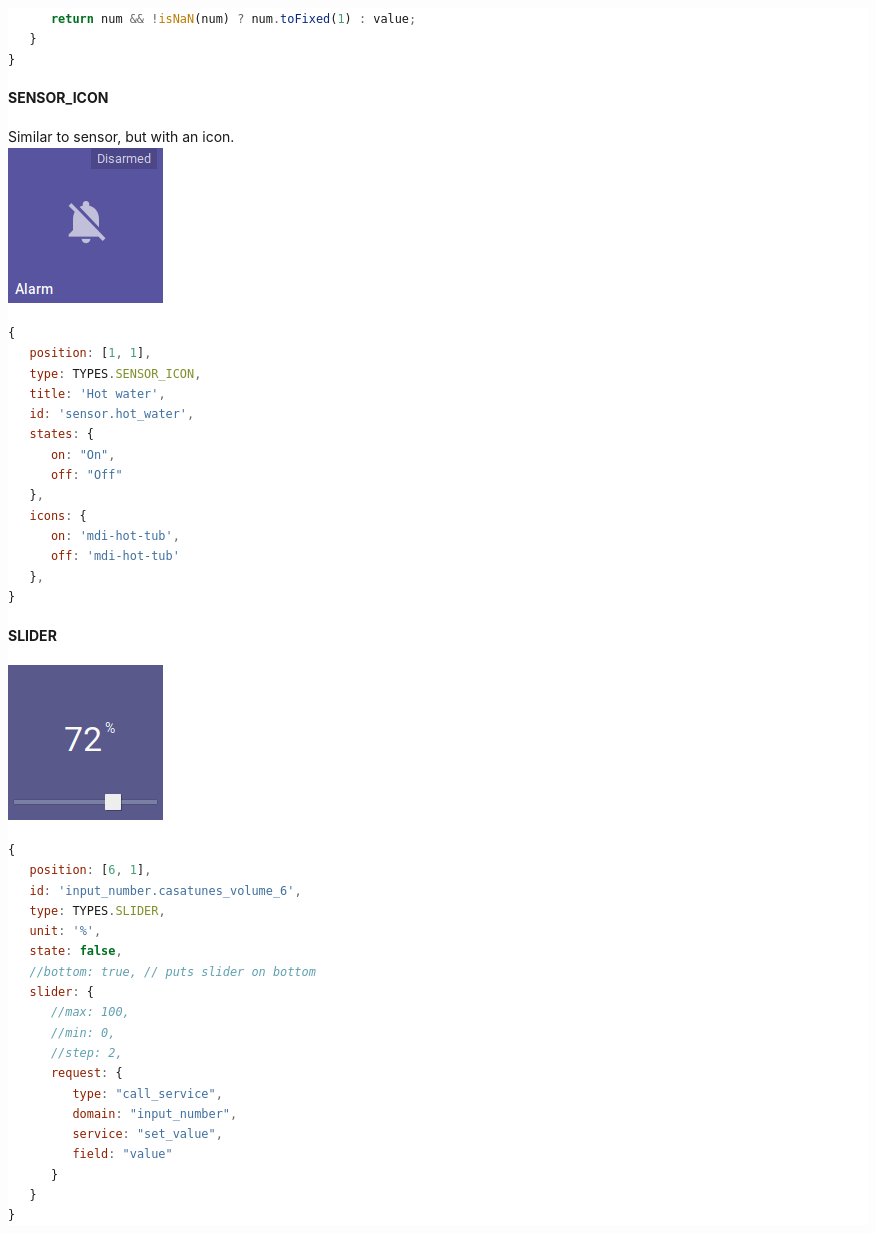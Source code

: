 ```js
      return num && !isNaN(num) ? num.toFixed(1) : value;
   }
}
```

#### SENSOR_ICON
Similar to sensor, but with an icon.<br>
![SENSOR_ICON](images/tile-screenshots/SENSOR_ICON.png)
```js
{
   position: [1, 1],
   type: TYPES.SENSOR_ICON,
   title: 'Hot water',
   id: 'sensor.hot_water',
   states: {
      on: "On",
      off: "Off"
   },
   icons: {
      on: 'mdi-hot-tub',
      off: 'mdi-hot-tub'
   },
}
```

#### SLIDER
![SLIDER](images/tile-screenshots/SLIDER.png)
```js
{
   position: [6, 1],
   id: 'input_number.casatunes_volume_6',
   type: TYPES.SLIDER,
   unit: '%',
   state: false,
   //bottom: true, // puts slider on bottom
   slider: {
      //max: 100,
      //min: 0,
      //step: 2,
      request: {
         type: "call_service",
         domain: "input_number",
         service: "set_value",
         field: "value"
      }
   }
}
```